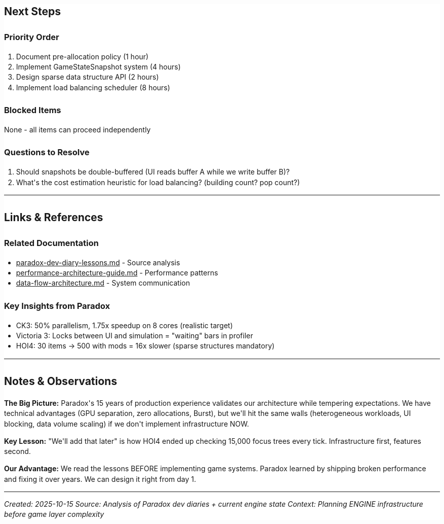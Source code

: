 
## Next Steps

### Priority Order
1. Document pre-allocation policy (1 hour)
2. Implement GameStateSnapshot system (4 hours)
3. Design sparse data structure API (2 hours)
4. Implement load balancing scheduler (8 hours)

### Blocked Items
None - all items can proceed independently

### Questions to Resolve
1. Should snapshots be double-buffered (UI reads buffer A while we write buffer B)?
2. What's the cost estimation heuristic for load balancing? (building count? pop count?)

---

## Links & References

### Related Documentation
- [paradox-dev-diary-lessons.md](../../learnings/paradox-dev-diary-lessons.md) - Source analysis
- [performance-architecture-guide.md](../../Engine/performance-architecture-guide.md) - Performance patterns
- [data-flow-architecture.md](../../Engine/data-flow-architecture.md) - System communication

### Key Insights from Paradox
- CK3: 50% parallelism, 1.75x speedup on 8 cores (realistic target)
- Victoria 3: Locks between UI and simulation = "waiting" bars in profiler
- HOI4: 30 items → 500 with mods = 16x slower (sparse structures mandatory)

---

## Notes & Observations

**The Big Picture:**
Paradox's 15 years of production experience validates our architecture while tempering expectations. We have technical advantages (GPU separation, zero allocations, Burst), but we'll hit the same walls (heterogeneous workloads, UI blocking, data volume scaling) if we don't implement infrastructure NOW.

**Key Lesson:**
"We'll add that later" is how HOI4 ended up checking 15,000 focus trees every tick. Infrastructure first, features second.

**Our Advantage:**
We read the lessons BEFORE implementing game systems. Paradox learned by shipping broken performance and fixing it over years. We can design it right from day 1.

---

*Created: 2025-10-15*
*Source: Analysis of Paradox dev diaries + current engine state*
*Context: Planning ENGINE infrastructure before game layer complexity*
